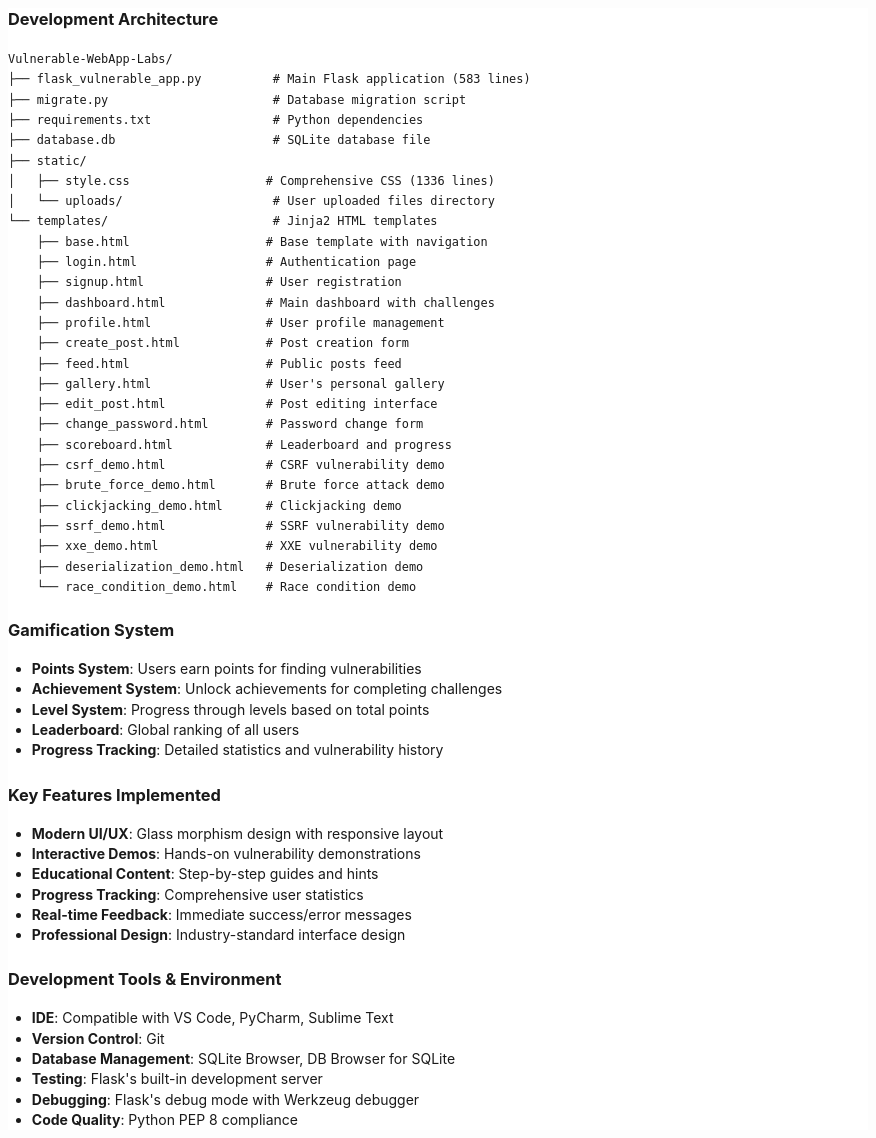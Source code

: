 ### Development Architecture
```
Vulnerable-WebApp-Labs/
├── flask_vulnerable_app.py          # Main Flask application (583 lines)
├── migrate.py                       # Database migration script
├── requirements.txt                 # Python dependencies
├── database.db                      # SQLite database file
├── static/
│   ├── style.css                   # Comprehensive CSS (1336 lines)
│   └── uploads/                     # User uploaded files directory
└── templates/                       # Jinja2 HTML templates
    ├── base.html                   # Base template with navigation
    ├── login.html                  # Authentication page
    ├── signup.html                 # User registration
    ├── dashboard.html              # Main dashboard with challenges
    ├── profile.html                # User profile management
    ├── create_post.html            # Post creation form
    ├── feed.html                   # Public posts feed
    ├── gallery.html                # User's personal gallery
    ├── edit_post.html              # Post editing interface
    ├── change_password.html        # Password change form
    ├── scoreboard.html             # Leaderboard and progress
    ├── csrf_demo.html              # CSRF vulnerability demo
    ├── brute_force_demo.html       # Brute force attack demo
    ├── clickjacking_demo.html      # Clickjacking demo
    ├── ssrf_demo.html              # SSRF vulnerability demo
    ├── xxe_demo.html               # XXE vulnerability demo
    ├── deserialization_demo.html   # Deserialization demo
    └── race_condition_demo.html    # Race condition demo
```

### Gamification System
- **Points System**: Users earn points for finding vulnerabilities
- **Achievement System**: Unlock achievements for completing challenges
- **Level System**: Progress through levels based on total points
- **Leaderboard**: Global ranking of all users
- **Progress Tracking**: Detailed statistics and vulnerability history

### Key Features Implemented
- **Modern UI/UX**: Glass morphism design with responsive layout
- **Interactive Demos**: Hands-on vulnerability demonstrations
- **Educational Content**: Step-by-step guides and hints
- **Progress Tracking**: Comprehensive user statistics
- **Real-time Feedback**: Immediate success/error messages
- **Professional Design**: Industry-standard interface design

### Development Tools & Environment
- **IDE**: Compatible with VS Code, PyCharm, Sublime Text
- **Version Control**: Git
- **Database Management**: SQLite Browser, DB Browser for SQLite
- **Testing**: Flask's built-in development server
- **Debugging**: Flask's debug mode with Werkzeug debugger
- **Code Quality**: Python PEP 8 compliance
